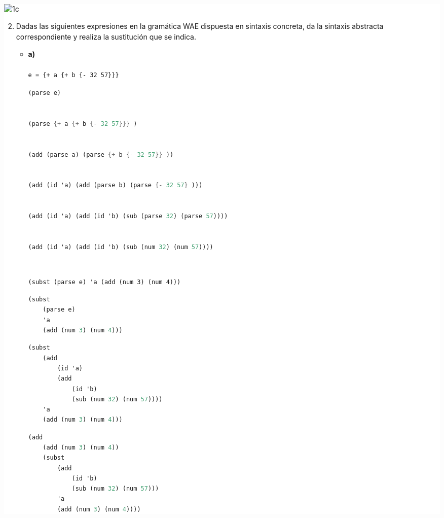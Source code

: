 

![1c](https://user-images.githubusercontent.com/80433557/222873224-57af214c-93fb-4d56-a9ba-fba2553eeed3.jpg)

2. Dadas las siguientes expresiones en la gramática WAE dispuesta en sintaxis concreta, da la sintaxis abstracta correspondiente y realiza la sustitución que se indica.

    - **a)** <br><br>
        `e = {+ a {+ b {- 32 57}}}` <br>

        ```scheme
        (parse e)


        (parse {+ a {+ b {- 32 57}}} )
     

        (add (parse a) (parse {+ b {- 32 57}} ))


        (add (id 'a) (add (parse b) (parse {- 32 57} )))


        (add (id 'a) (add (id 'b) (sub (parse 32) (parse 57))))


        (add (id 'a) (add (id 'b) (sub (num 32) (num 57))))
        ``` 

        <br>

        `(subst (parse e) 'a (add (num 3) (num 4)))` <br>

        
        ```scheme
        (subst 
            (parse e) 
            'a 
            (add (num 3) (num 4)))
        ``` 
        
        ```scheme
        (subst 
            (add 
                (id 'a)
                (add 
                    (id 'b) 
                    (sub (num 32) (num 57))))
            'a 
            (add (num 3) (num 4)))
        ```

        ```scheme
        (add 
            (add (num 3) (num 4))
            (subst 
                (add 
                    (id 'b) 
                    (sub (num 32) (num 57)))
                'a 
                (add (num 3) (num 4))))
        ```
